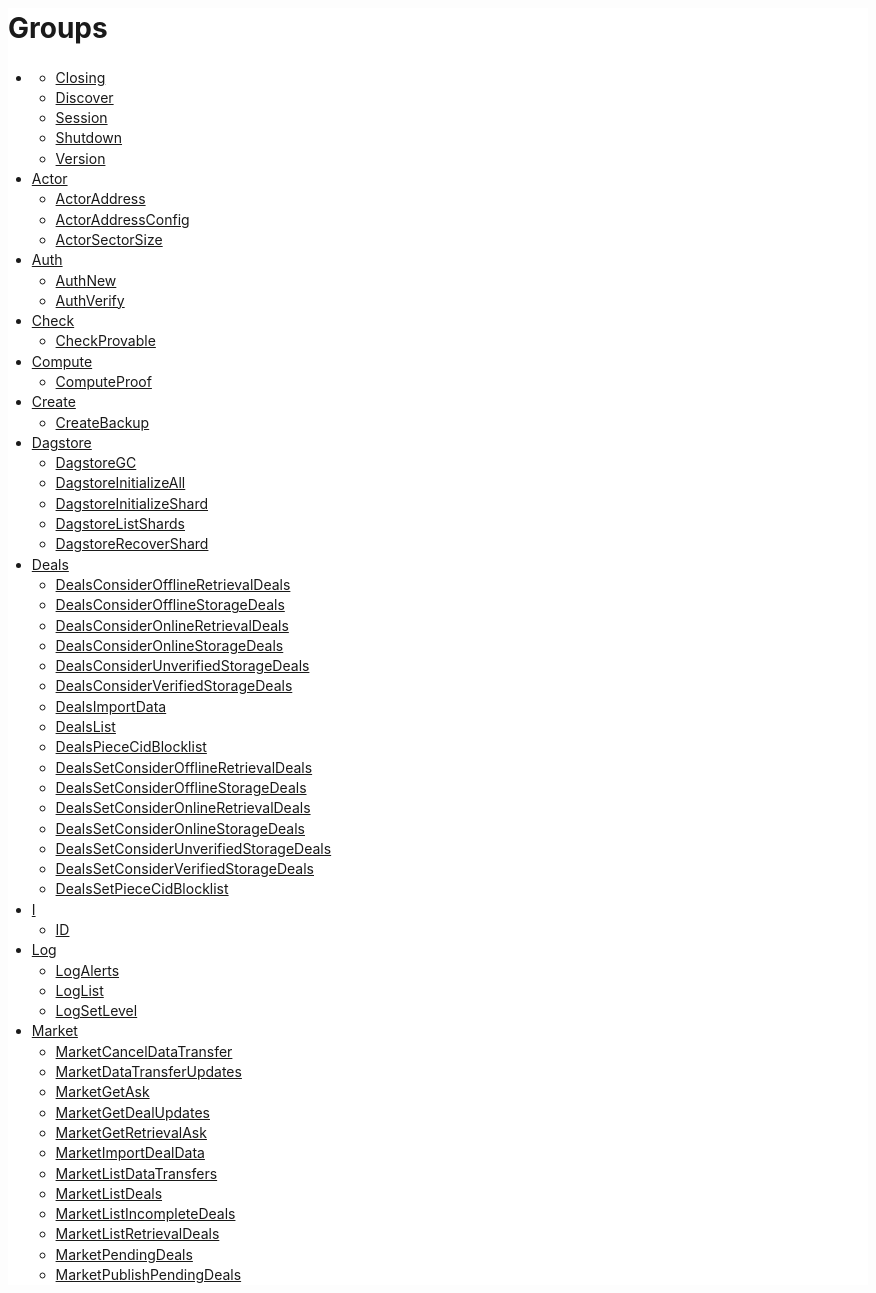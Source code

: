 # Groups
* [](#)
  * [Closing](#Closing)
  * [Discover](#Discover)
  * [Session](#Session)
  * [Shutdown](#Shutdown)
  * [Version](#Version)
* [Actor](#Actor)
  * [ActorAddress](#ActorAddress)
  * [ActorAddressConfig](#ActorAddressConfig)
  * [ActorSectorSize](#ActorSectorSize)
* [Auth](#Auth)
  * [AuthNew](#AuthNew)
  * [AuthVerify](#AuthVerify)
* [Check](#Check)
  * [CheckProvable](#CheckProvable)
* [Compute](#Compute)
  * [ComputeProof](#ComputeProof)
* [Create](#Create)
  * [CreateBackup](#CreateBackup)
* [Dagstore](#Dagstore)
  * [DagstoreGC](#DagstoreGC)
  * [DagstoreInitializeAll](#DagstoreInitializeAll)
  * [DagstoreInitializeShard](#DagstoreInitializeShard)
  * [DagstoreListShards](#DagstoreListShards)
  * [DagstoreRecoverShard](#DagstoreRecoverShard)
* [Deals](#Deals)
  * [DealsConsiderOfflineRetrievalDeals](#DealsConsiderOfflineRetrievalDeals)
  * [DealsConsiderOfflineStorageDeals](#DealsConsiderOfflineStorageDeals)
  * [DealsConsiderOnlineRetrievalDeals](#DealsConsiderOnlineRetrievalDeals)
  * [DealsConsiderOnlineStorageDeals](#DealsConsiderOnlineStorageDeals)
  * [DealsConsiderUnverifiedStorageDeals](#DealsConsiderUnverifiedStorageDeals)
  * [DealsConsiderVerifiedStorageDeals](#DealsConsiderVerifiedStorageDeals)
  * [DealsImportData](#DealsImportData)
  * [DealsList](#DealsList)
  * [DealsPieceCidBlocklist](#DealsPieceCidBlocklist)
  * [DealsSetConsiderOfflineRetrievalDeals](#DealsSetConsiderOfflineRetrievalDeals)
  * [DealsSetConsiderOfflineStorageDeals](#DealsSetConsiderOfflineStorageDeals)
  * [DealsSetConsiderOnlineRetrievalDeals](#DealsSetConsiderOnlineRetrievalDeals)
  * [DealsSetConsiderOnlineStorageDeals](#DealsSetConsiderOnlineStorageDeals)
  * [DealsSetConsiderUnverifiedStorageDeals](#DealsSetConsiderUnverifiedStorageDeals)
  * [DealsSetConsiderVerifiedStorageDeals](#DealsSetConsiderVerifiedStorageDeals)
  * [DealsSetPieceCidBlocklist](#DealsSetPieceCidBlocklist)
* [I](#I)
  * [ID](#ID)
* [Log](#Log)
  * [LogAlerts](#LogAlerts)
  * [LogList](#LogList)
  * [LogSetLevel](#LogSetLevel)
* [Market](#Market)
  * [MarketCancelDataTransfer](#MarketCancelDataTransfer)
  * [MarketDataTransferUpdates](#MarketDataTransferUpdates)
  * [MarketGetAsk](#MarketGetAsk)
  * [MarketGetDealUpdates](#MarketGetDealUpdates)
  * [MarketGetRetrievalAsk](#MarketGetRetrievalAsk)
  * [MarketImportDealData](#MarketImportDealData)
  * [MarketListDataTransfers](#MarketListDataTransfers)
  * [MarketListDeals](#MarketListDeals)
  * [MarketListIncompleteDeals](#MarketListIncompleteDeals)
  * [MarketListRetrievalDeals](#MarketListRetrievalDeals)
  * [MarketPendingDeals](#MarketPendingDeals)
  * [MarketPublishPendingDeals](#MarketPublishPendingDeals)